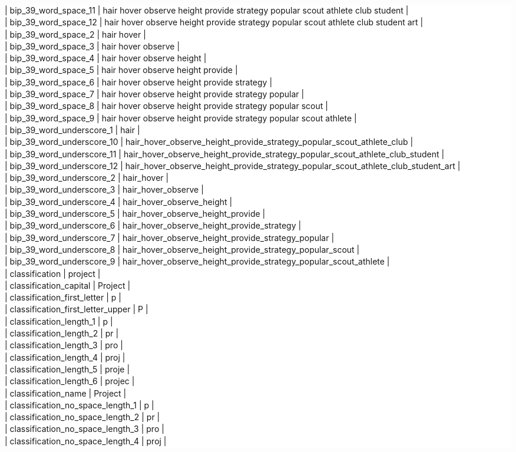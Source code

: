 | bip_39_word_space_11 | hair hover observe height provide strategy popular scout athlete club student |  
| bip_39_word_space_12 | hair hover observe height provide strategy popular scout athlete club student art |  
| bip_39_word_space_2 | hair hover |  
| bip_39_word_space_3 | hair hover observe |  
| bip_39_word_space_4 | hair hover observe height |  
| bip_39_word_space_5 | hair hover observe height provide |  
| bip_39_word_space_6 | hair hover observe height provide strategy |  
| bip_39_word_space_7 | hair hover observe height provide strategy popular |  
| bip_39_word_space_8 | hair hover observe height provide strategy popular scout |  
| bip_39_word_space_9 | hair hover observe height provide strategy popular scout athlete |  
| bip_39_word_underscore_1 | hair |  
| bip_39_word_underscore_10 | hair_hover_observe_height_provide_strategy_popular_scout_athlete_club |  
| bip_39_word_underscore_11 | hair_hover_observe_height_provide_strategy_popular_scout_athlete_club_student |  
| bip_39_word_underscore_12 | hair_hover_observe_height_provide_strategy_popular_scout_athlete_club_student_art |  
| bip_39_word_underscore_2 | hair_hover |  
| bip_39_word_underscore_3 | hair_hover_observe |  
| bip_39_word_underscore_4 | hair_hover_observe_height |  
| bip_39_word_underscore_5 | hair_hover_observe_height_provide |  
| bip_39_word_underscore_6 | hair_hover_observe_height_provide_strategy |  
| bip_39_word_underscore_7 | hair_hover_observe_height_provide_strategy_popular |  
| bip_39_word_underscore_8 | hair_hover_observe_height_provide_strategy_popular_scout |  
| bip_39_word_underscore_9 | hair_hover_observe_height_provide_strategy_popular_scout_athlete |  
| classification | project |  
| classification_capital | Project |  
| classification_first_letter | p |  
| classification_first_letter_upper | P |  
| classification_length_1 | p |  
| classification_length_2 | pr |  
| classification_length_3 | pro |  
| classification_length_4 | proj |  
| classification_length_5 | proje |  
| classification_length_6 | projec |  
| classification_name | Project |  
| classification_no_space_length_1 | p |  
| classification_no_space_length_2 | pr |  
| classification_no_space_length_3 | pro |  
| classification_no_space_length_4 | proj |  